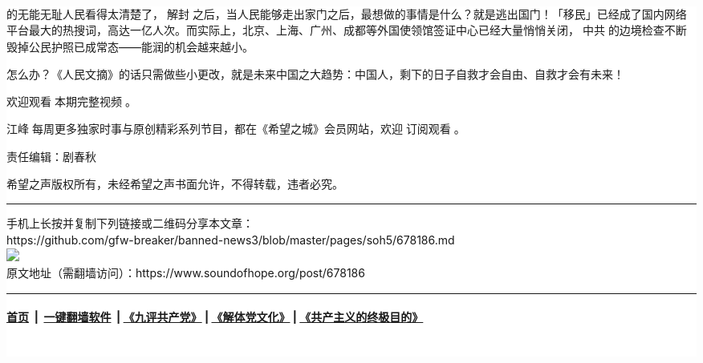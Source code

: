   </ok>
  的无能无耻人民看得太清楚了，
  <ok href="/term/177752">
   解封
  </ok>
  之后，当人民能够走出家门之后，最想做的事情是什么？就是逃出国门！「移民」已经成了国内网络平台最大的热搜词，高达一亿人次。而实际上，北京、上海、广州、成都等外国使领馆签证中心已经大量悄悄关闭，
  <ok href="/term/1059">
   中共
  </ok>
  的边境检查不断毁掉公民护照已成常态——能润的机会越来越小。
 </p>
 <p>
  怎么办？《人民文摘》的话只需做些小更改，就是未来中国之大趋势：中国人，剩下的日子自救才会自由、自救才会有未来！
 </p>
 <p>
  欢迎观看
  <ok href="https://www.ganjing.com/zh-TW/video/1ffbe2l31k43UGbz7uFQZ6e3913n1c">
   本期完整视频
  </ok>
  。
 </p>
 <p>
  <ok href="https://www.soundofhope.org/term/3461">
   江峰
  </ok>
  每周更多独家时事与原创精彩系列节目，都在《希望之城》会员网站，欢迎
  <ok href="https://landofhope.tv/jiangfeng">
   订阅观看
  </ok>
  。
 </p>
 <p class="meta-btm">
  责任编辑：剧春秋
 </p>
 <p class="meta-btm">
  希望之声版权所有，未经希望之声书面允许，不得转载，违者必究。
 </p>
</div>
</div>
<hr/>
手机上长按并复制下列链接或二维码分享本文章：<br/>
https://github.com/gfw-breaker/banned-news3/blob/master/pages/soh5/678186.md <br/>
<a href='https://github.com/gfw-breaker/banned-news3/blob/master/pages/soh5/678186.md'><img src='https://github.com/gfw-breaker/banned-news3/blob/master/pages/soh5/678186.md.png'/></a> <br/>
原文地址（需翻墙访问）：https://www.soundofhope.org/post/678186


------------------------
#### [首页](https://github.com/gfw-breaker/banned-news3/blob/master/README.md) &nbsp;|&nbsp; [一键翻墙软件](https://github.com/gfw-breaker/nogfw/blob/master/README.md) &nbsp;| [《九评共产党》](https://github.com/gfw-breaker/9ping.md/blob/master/README.md#九评之一评共产党是什么) | [《解体党文化》](https://github.com/gfw-breaker/jtdwh.md/blob/master/README.md) | [《共产主义的终极目的》](https://github.com/gfw-breaker/gczydzjmd.md/blob/master/README.md)


<img src='http://gfw-breaker.win/banned-news3/pages/soh5/678186.md' width='0px' height='0px'/>